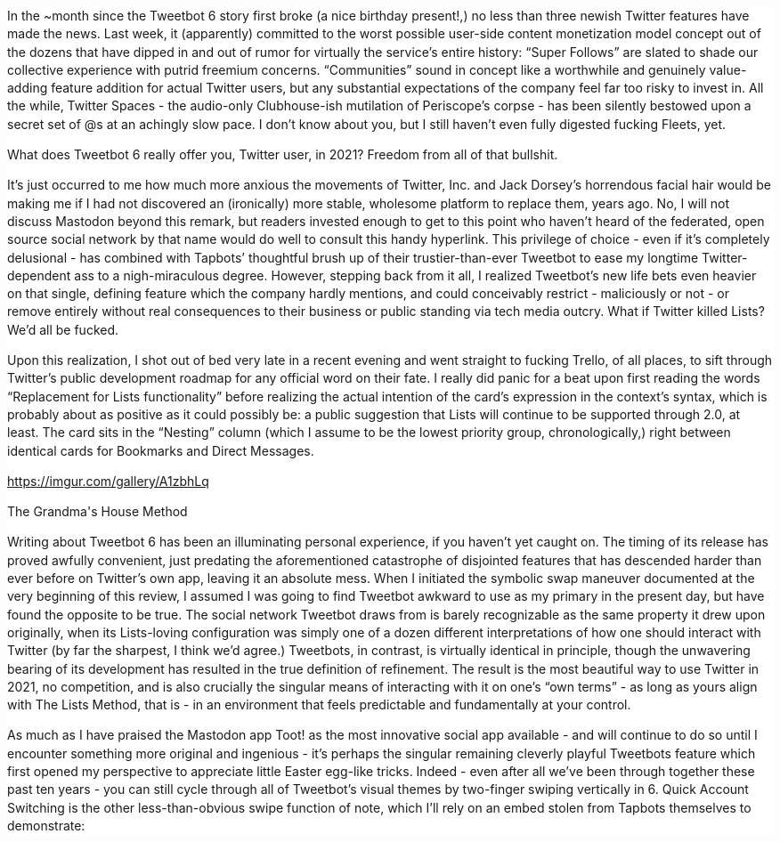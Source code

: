 In the ~month since the Tweetbot 6 story first broke (a nice birthday present!,) no less than three newish Twitter features have made the news. Last week, it (apparently) committed to the worst possible user-side content monetization model concept out of the dozens that have dipped in and out of rumor for virtually the service’s entire history: “Super Follows” are slated to shade our collective experience with putrid freemium concerns. “Communities” sound in concept like a worthwhile and genuinely value-adding feature addition for actual Twitter users, but any substantial expectations of the company feel far too risky to invest in. All the while, Twitter Spaces - the audio-only Clubhouse-ish mutilation of Periscope’s corpse - has been silently bestowed upon a secret set of @s at an achingly slow pace. I don’t know about you, but I still haven’t even fully digested fucking Fleets, yet.

What does Tweetbot 6 really offer you, Twitter user, in 2021? Freedom from all of that bullshit.

It’s just occurred to me how much more anxious the movements of Twitter, Inc. and Jack Dorsey’s horrendous facial hair would be making me if I had not discovered an (ironically) more stable, wholesome platform to replace them, years ago. No, I will not discuss Mastodon beyond this remark, but readers invested enough to get to this point who haven’t heard of the federated, open source social network by that name would do well to consult this handy hyperlink. This privilege of choice - even if it’s completely delusional - has combined with Tapbots’ thoughtful brush up of their trustier-than-ever Tweetbot to ease my longtime Twitter-dependent ass to a nigh-miraculous degree. However, stepping back from it all, I realized Tweetbot’s new life bets even heavier on that single, defining feature which the company hardly mentions, and could conceivably restrict - maliciously or not - or remove entirely without real consequences to their business or public standing via tech media outcry. What if Twitter killed Lists? We’d all be fucked.

Upon this realization, I shot out of bed very late in a recent evening and went straight to fucking Trello, of all places, to sift through Twitter’s public development roadmap for any official word on their fate. I really did panic for a beat upon first reading the words “Replacement for Lists functionality” before realizing the actual intention of the card’s expression in the context’s syntax, which is probably about as positive as it could possibly be: a public suggestion that Lists will continue to be supported through 2.0, at least. The card sits in the “Nesting” column (which I assume to be the lowest priority group, chronologically,) right between identical cards for Bookmarks and Direct Messages.

https://imgur.com/gallery/A1zbhLq

The Grandma's House Method

Writing about Tweetbot 6 has been an illuminating personal experience, if you haven’t yet caught on. The timing of its release has proved awfully convenient, just predating the aforementioned catastrophe of disjointed features that has descended harder than ever before on Twitter’s own app, leaving it an absolute mess. When I initiated the symbolic swap maneuver documented at the very beginning of this review, I assumed I was going to find Tweetbot awkward to use as my primary in the present day, but have found the opposite to be true. The social network Tweetbot draws from is barely recognizable as the same property it drew upon originally, when its Lists-loving configuration was simply one of a dozen different interpretations of how one should interact with Twitter (by far the sharpest, I think we’d agree.) Tweetbots, in contrast, is virtually identical in principle, though the unwavering bearing of its development has resulted in the true definition of refinement. The result is the most beautiful way to use Twitter in 2021, no competition, and is also crucially the singular means of interacting with it on one’s “own terms” - as long as yours align with The Lists Method, that is - in an environment that feels predictable and fundamentally at your control.

As much as I have praised the Mastodon app Toot! as the most innovative social app available - and will continue to do so until I encounter something more original and ingenious - it’s perhaps the singular remaining cleverly playful Tweetbots feature which first opened my perspective to appreciate little Easter egg-like tricks. Indeed - even after all we’ve been through together these past ten years - you can still cycle through all of Tweetbot’s visual themes by two-finger swiping vertically in 6. Quick Account Switching is the other less-than-obvious swipe function of note, which I’ll rely on an embed stolen from Tapbots themselves to demonstrate:
